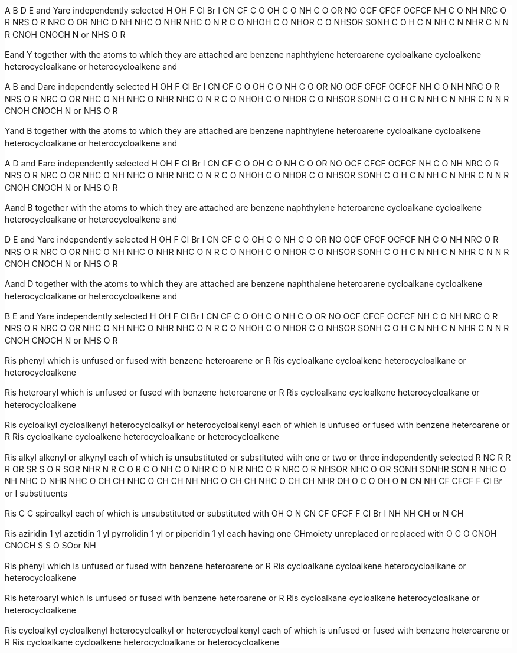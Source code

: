 A B D E and Yare independently selected H OH F Cl Br I CN CF C O OH C O NH C O OR NO OCF CFCF OCFCF NH C O NH NRC O R NRS O R NRC O OR NHC O NH NHC O NHR NHC O N R C O NHOH C O NHOR C O NHSOR SONH C O H C N NH C N NHR C N N R CNOH CNOCH N or NHS O R 

Eand Y together with the atoms to which they are attached are benzene naphthylene heteroarene cycloalkane cycloalkene heterocycloalkane or heterocycloalkene and

A B and Dare independently selected H OH F Cl Br I CN CF C O OH C O NH C O OR NO OCF CFCF OCFCF NH C O NH NRC O R NRS O R NRC O OR NHC O NH NHC O NHR NHC O N R C O NHOH C O NHOR C O NHSOR SONH C O H C N NH C N NHR C N N R CNOH CNOCH N or NHS O R 

Yand B together with the atoms to which they are attached are benzene naphthylene heteroarene cycloalkane cycloalkene heterocycloalkane or heterocycloalkene and

A D and Eare independently selected H OH F Cl Br I CN CF C O OH C O NH C O OR NO OCF CFCF OCFCF NH C O NH NRC O R NRS O R NRC O OR NHC O NH NHC O NHR NHC O N R C O NHOH C O NHOR C O NHSOR SONH C O H C N NH C N NHR C N N R CNOH CNOCH N or NHS O R 

Aand B together with the atoms to which they are attached are benzene naphthylene heteroarene cycloalkane cycloalkene heterocycloalkane or heterocycloalkene and

D E and Yare independently selected H OH F Cl Br I CN CF C O OH C O NH C O OR NO OCF CFCF OCFCF NH C O NH NRC O R NRS O R NRC O OR NHC O NH NHC O NHR NHC O N R C O NHOH C O NHOR C O NHSOR SONH C O H C N NH C N NHR C N N R CNOH CNOCH N or NHS O R 

Aand D together with the atoms to which they are attached are benzene naphthalene heteroarene cycloalkane cycloalkene heterocycloalkane or heterocycloalkene and

B E and Yare independently selected H OH F Cl Br I CN CF C O OH C O NH C O OR NO OCF CFCF OCFCF NH C O NH NRC O R NRS O R NRC O OR NHC O NH NHC O NHR NHC O N R C O NHOH C O NHOR C O NHSOR SONH C O H C N NH C N NHR C N N R CNOH CNOCH N or NHS O R 

Ris phenyl which is unfused or fused with benzene heteroarene or R Ris cycloalkane cycloalkene heterocycloalkane or heterocycloalkene 

Ris heteroaryl which is unfused or fused with benzene heteroarene or R Ris cycloalkane cycloalkene heterocycloalkane or heterocycloalkene 

Ris cycloalkyl cycloalkenyl heterocycloalkyl or heterocycloalkenyl each of which is unfused or fused with benzene heteroarene or R Ris cycloalkane cycloalkene heterocycloalkane or heterocycloalkene 

Ris alkyl alkenyl or alkynyl each of which is unsubstituted or substituted with one or two or three independently selected R NC R R R OR SR S O R SOR NHR N R C O R C O NH C O NHR C O N R NHC O R NRC O R NHSOR NHC O OR SONH SONHR SON R NHC O NH NHC O NHR NHC O CH CH NHC O CH CH NH NHC O CH CH NHC O CH CH NHR OH O C O OH O N CN NH CF CFCF F Cl Br or I substituents 

Ris C C spiroalkyl each of which is unsubstituted or substituted with OH O N CN CF CFCF F Cl Br I NH NH CH or N CH 

Ris aziridin 1 yl azetidin 1 yl pyrrolidin 1 yl or piperidin 1 yl each having one CHmoiety unreplaced or replaced with O C O CNOH CNOCH S S O SOor NH 

Ris phenyl which is unfused or fused with benzene heteroarene or R Ris cycloalkane cycloalkene heterocycloalkane or heterocycloalkene 

Ris heteroaryl which is unfused or fused with benzene heteroarene or R Ris cycloalkane cycloalkene heterocycloalkane or heterocycloalkene 

Ris cycloalkyl cycloalkenyl heterocycloalkyl or heterocycloalkenyl each of which is unfused or fused with benzene heteroarene or R Ris cycloalkane cycloalkene heterocycloalkane or heterocycloalkene 
